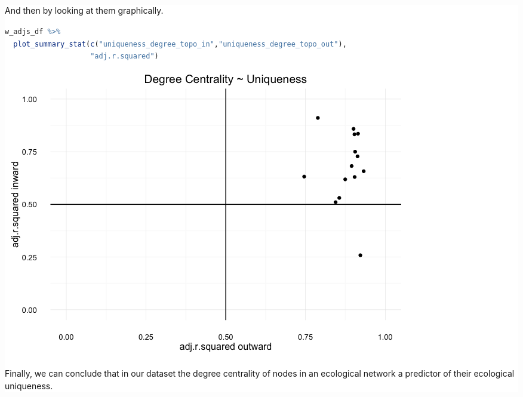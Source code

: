 And then by looking at them graphically.


```r
w_adjs_df %>%
  plot_summary_stat(c("uniqueness_degree_topo_in","uniqueness_degree_topo_out"),
                    "adj.r.squared")
```

![](Paper_vignette_files/figure-html/unnamed-chunk-28-1.png)

Finally, we can conclude that in our dataset the degree centrality of nodes in an ecological network a predictor of their ecological uniqueness.

